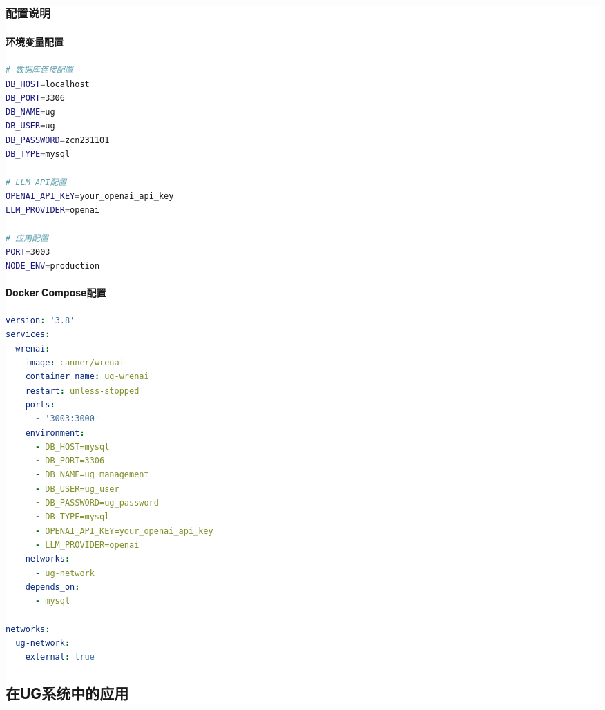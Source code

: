 ### 配置说明

#### 环境变量配置
```bash
# 数据库连接配置
DB_HOST=localhost
DB_PORT=3306
DB_NAME=ug
DB_USER=ug
DB_PASSWORD=zcn231101
DB_TYPE=mysql

# LLM API配置
OPENAI_API_KEY=your_openai_api_key
LLM_PROVIDER=openai

# 应用配置
PORT=3003
NODE_ENV=production
```

#### Docker Compose配置
```yaml
version: '3.8'
services:
  wrenai:
    image: canner/wrenai
    container_name: ug-wrenai
    restart: unless-stopped
    ports:
      - '3003:3000'
    environment:
      - DB_HOST=mysql
      - DB_PORT=3306
      - DB_NAME=ug_management
      - DB_USER=ug_user
      - DB_PASSWORD=ug_password
      - DB_TYPE=mysql
      - OPENAI_API_KEY=your_openai_api_key
      - LLM_PROVIDER=openai
    networks:
      - ug-network
    depends_on:
      - mysql

networks:
  ug-network:
    external: true
```

## 在UG系统中的应用
